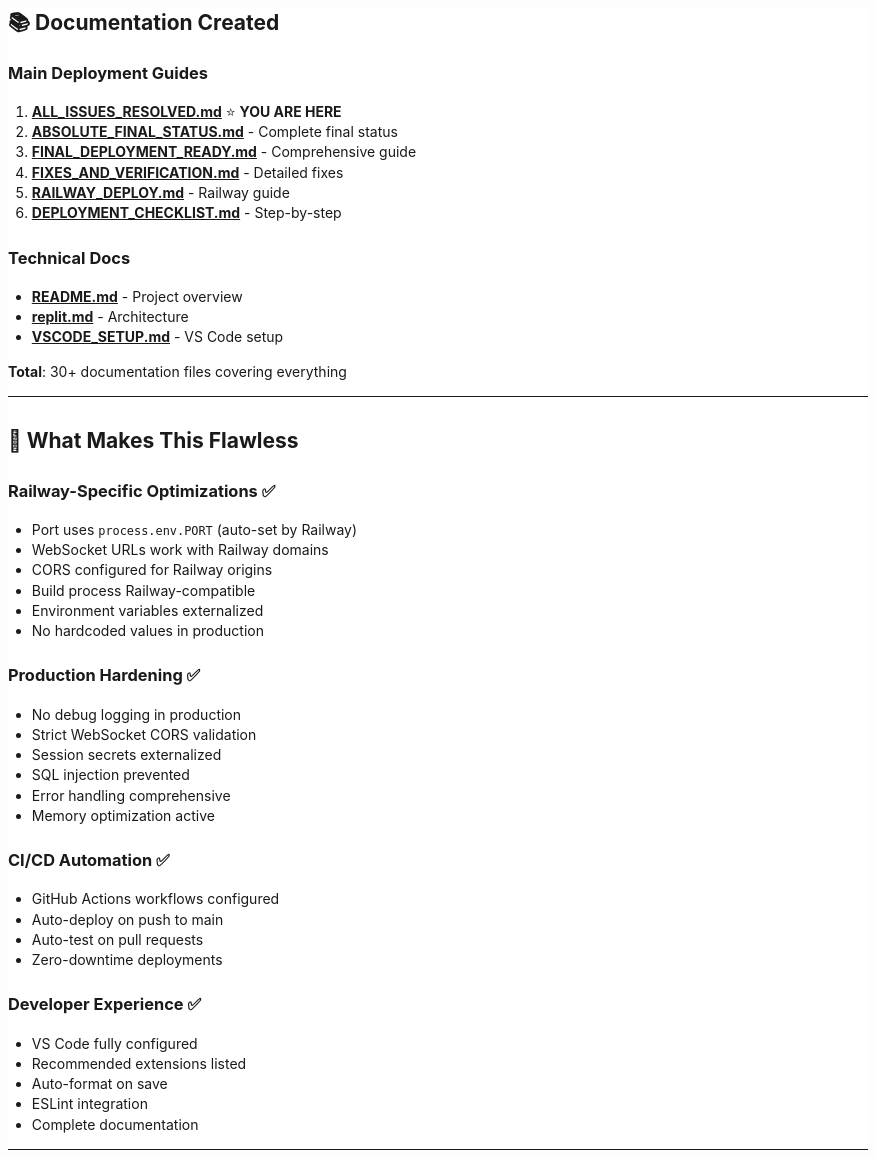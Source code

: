 ## 📚 Documentation Created

### Main Deployment Guides
1. **[ALL_ISSUES_RESOLVED.md](./ALL_ISSUES_RESOLVED.md)** ⭐ **YOU ARE HERE**
2. **[ABSOLUTE_FINAL_STATUS.md](./ABSOLUTE_FINAL_STATUS.md)** - Complete final status
3. **[FINAL_DEPLOYMENT_READY.md](./FINAL_DEPLOYMENT_READY.md)** - Comprehensive guide
4. **[FIXES_AND_VERIFICATION.md](./FIXES_AND_VERIFICATION.md)** - Detailed fixes
5. **[RAILWAY_DEPLOY.md](./RAILWAY_DEPLOY.md)** - Railway guide
6. **[DEPLOYMENT_CHECKLIST.md](./DEPLOYMENT_CHECKLIST.md)** - Step-by-step

### Technical Docs
- **[README.md](./README.md)** - Project overview
- **[replit.md](./replit.md)** - Architecture
- **[VSCODE_SETUP.md](./VSCODE_SETUP.md)** - VS Code setup

**Total**: 30+ documentation files covering everything

---

## 🎯 What Makes This Flawless

### Railway-Specific Optimizations ✅
- Port uses `process.env.PORT` (auto-set by Railway)
- WebSocket URLs work with Railway domains
- CORS configured for Railway origins
- Build process Railway-compatible
- Environment variables externalized
- No hardcoded values in production

### Production Hardening ✅
- No debug logging in production
- Strict WebSocket CORS validation
- Session secrets externalized
- SQL injection prevented
- Error handling comprehensive
- Memory optimization active

### CI/CD Automation ✅
- GitHub Actions workflows configured
- Auto-deploy on push to main
- Auto-test on pull requests
- Zero-downtime deployments

### Developer Experience ✅
- VS Code fully configured
- Recommended extensions listed
- Auto-format on save
- ESLint integration
- Complete documentation

---